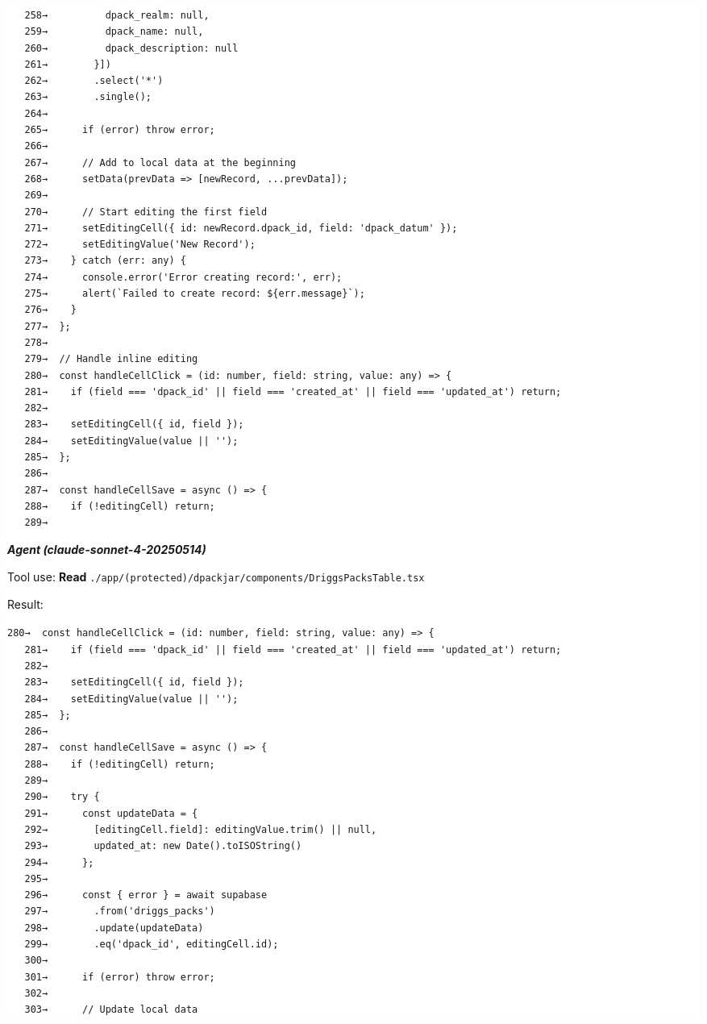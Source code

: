 ```
   258→          dpack_realm: null,
   259→          dpack_name: null,
   260→          dpack_description: null
   261→        }])
   262→        .select('*')
   263→        .single();
   264→
   265→      if (error) throw error;
   266→
   267→      // Add to local data at the beginning
   268→      setData(prevData => [newRecord, ...prevData]);
   269→      
   270→      // Start editing the first field
   271→      setEditingCell({ id: newRecord.dpack_id, field: 'dpack_datum' });
   272→      setEditingValue('New Record');
   273→    } catch (err: any) {
   274→      console.error('Error creating record:', err);
   275→      alert(`Failed to create record: ${err.message}`);
   276→    }
   277→  };
   278→
   279→  // Handle inline editing
   280→  const handleCellClick = (id: number, field: string, value: any) => {
   281→    if (field === 'dpack_id' || field === 'created_at' || field === 'updated_at') return;
   282→    
   283→    setEditingCell({ id, field });
   284→    setEditingValue(value || '');
   285→  };
   286→
   287→  const handleCellSave = async () => {
   288→    if (!editingCell) return;
   289→
```

_**Agent (claude-sonnet-4-20250514)**_

Tool use: **Read** `./app/(protected)/dpackjar/components/DriggsPacksTable.tsx`

Result:

```
280→  const handleCellClick = (id: number, field: string, value: any) => {
   281→    if (field === 'dpack_id' || field === 'created_at' || field === 'updated_at') return;
   282→    
   283→    setEditingCell({ id, field });
   284→    setEditingValue(value || '');
   285→  };
   286→
   287→  const handleCellSave = async () => {
   288→    if (!editingCell) return;
   289→
   290→    try {
   291→      const updateData = {
   292→        [editingCell.field]: editingValue.trim() || null,
   293→        updated_at: new Date().toISOString()
   294→      };
   295→
   296→      const { error } = await supabase
   297→        .from('driggs_packs')
   298→        .update(updateData)
   299→        .eq('dpack_id', editingCell.id);
   300→
   301→      if (error) throw error;
   302→
   303→      // Update local data
```